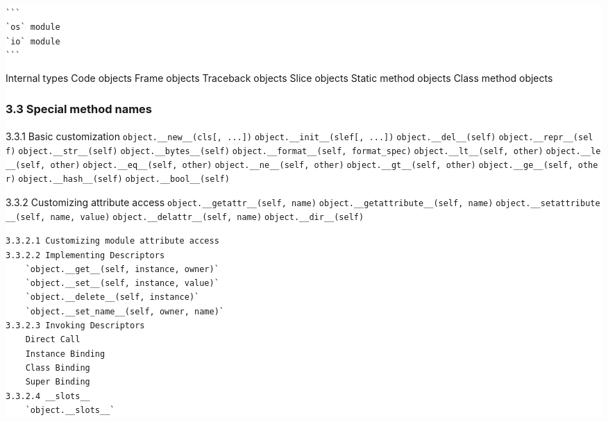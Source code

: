     ```
    `os` module
    `io` module
    ```

Internal types
    Code objects
    Frame objects
    Traceback objects
    Slice objects
    Static method objects
    Class method objects

### 3.3 Special method names

3.3.1 Basic customization
    `object.__new__(cls[, ...])`
    `object.__init__(slef[, ...])`
    `object.__del__(self)`
    `object.__repr__(self)`
    `object.__str__(self)`
    `object.__bytes__(self)`
    `object.__format__(self, format_spec)`
    `object.__lt__(self, other)`
    `object.__le__(self, other)`
    `object.__eq__(self, other)`
    `object.__ne__(self, other)`
    `object.__gt__(self, other)`
    `object.__ge__(self, other)`
    `object.__hash__(self)`
    `object.__bool__(self)`

3.3.2 Customizing attribute access
    `object.__getattr__(self, name)`
    `object.__getattribute__(self, name)`
    `object.__setattribute__(self, name, value)`
    `object.__delattr__(self, name)`
    `object.__dir__(self)`

    3.3.2.1 Customizing module attribute access
    3.3.2.2 Implementing Descriptors
        `object.__get__(self, instance, owner)`
        `object.__set__(self, instance, value)`
        `object.__delete__(self, instance)`
        `object.__set_name__(self, owner, name)`
    3.3.2.3 Invoking Descriptors
        Direct Call
        Instance Binding
        Class Binding
        Super Binding
    3.3.2.4 __slots__
        `object.__slots__`
